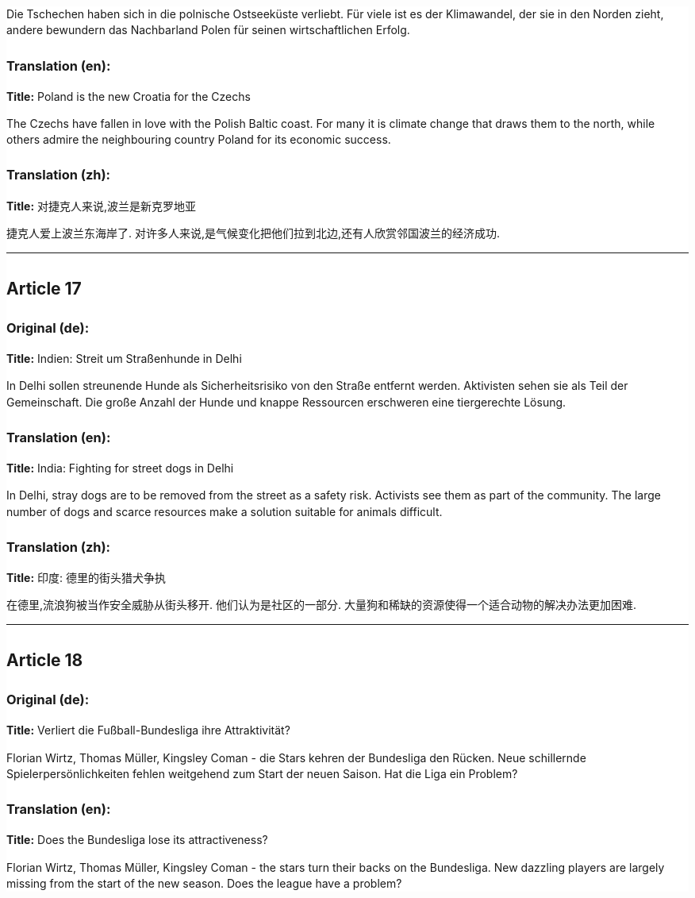 Die Tschechen haben sich in die polnische Ostseeküste verliebt. Für viele ist es der Klimawandel, der sie in den Norden zieht, andere bewundern das Nachbarland Polen für seinen wirtschaftlichen Erfolg.

### Translation (en):
**Title:** Poland is the new Croatia for the Czechs

The Czechs have fallen in love with the Polish Baltic coast. For many it is climate change that draws them to the north, while others admire the neighbouring country Poland for its economic success.

### Translation (zh):
**Title:** 对捷克人来说,波兰是新克罗地亚

捷克人爱上波兰东海岸了. 对许多人来说,是气候变化把他们拉到北边,还有人欣赏邻国波兰的经济成功.

---

## Article 17
### Original (de):
**Title:** Indien: Streit um Straßenhunde in Delhi

In Delhi sollen streunende Hunde als Sicherheitsrisiko von den Straße entfernt werden. Aktivisten sehen sie als Teil der Gemeinschaft. Die große Anzahl der Hunde und knappe Ressourcen erschweren eine tiergerechte Lösung.

### Translation (en):
**Title:** India: Fighting for street dogs in Delhi

In Delhi, stray dogs are to be removed from the street as a safety risk. Activists see them as part of the community. The large number of dogs and scarce resources make a solution suitable for animals difficult.

### Translation (zh):
**Title:** 印度: 德里的街头猎犬争执

在德里,流浪狗被当作安全威胁从街头移开. 他们认为是社区的一部分. 大量狗和稀缺的资源使得一个适合动物的解决办法更加困难.

---

## Article 18
### Original (de):
**Title:** Verliert die Fußball-Bundesliga ihre Attraktivität?

Florian Wirtz, Thomas Müller, Kingsley Coman - die Stars kehren der Bundesliga den Rücken. Neue schillernde Spielerpersönlichkeiten fehlen weitgehend zum Start der neuen Saison. Hat die Liga ein Problem?

### Translation (en):
**Title:** Does the Bundesliga lose its attractiveness?

Florian Wirtz, Thomas Müller, Kingsley Coman - the stars turn their backs on the Bundesliga. New dazzling players are largely missing from the start of the new season. Does the league have a problem?
